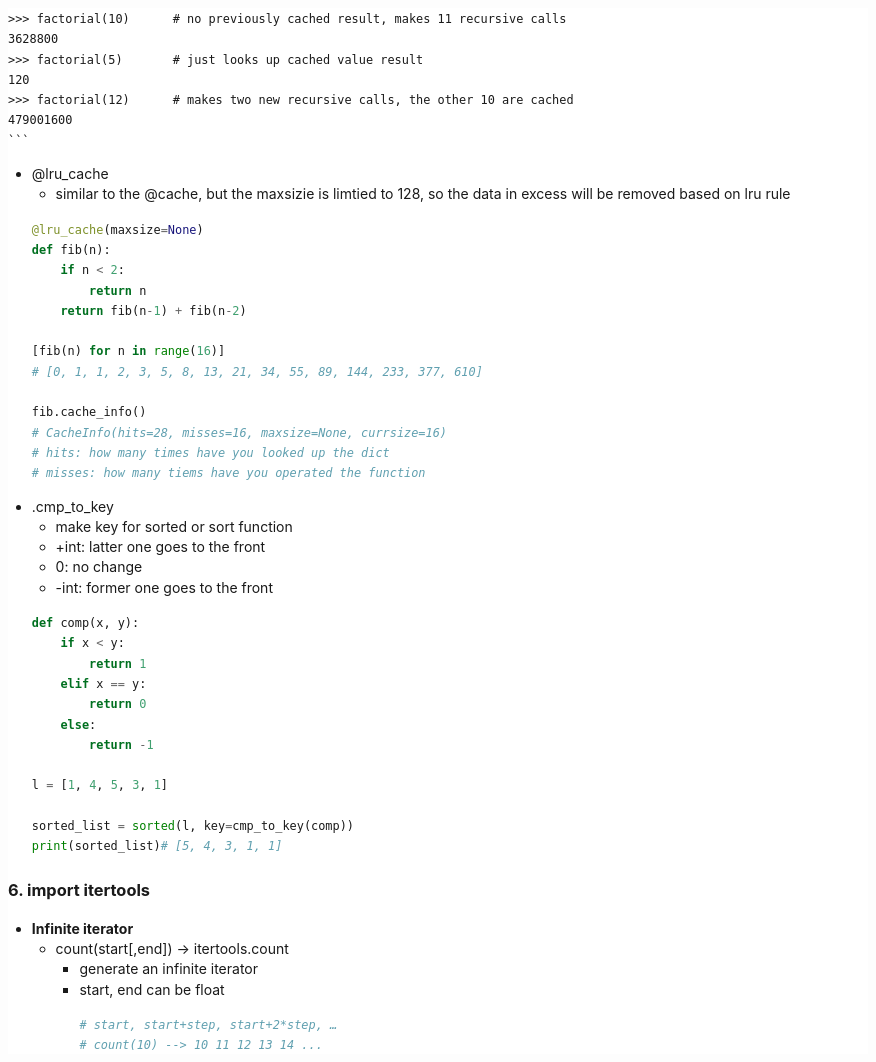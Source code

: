     >>> factorial(10)      # no previously cached result, makes 11 recursive calls
    3628800
    >>> factorial(5)       # just looks up cached value result
    120
    >>> factorial(12)      # makes two new recursive calls, the other 10 are cached
    479001600
    ```
* @lru_cache
    * similar to the @cache, but the maxsizie is limtied to 128, so the data in excess will be removed based on lru rule
    ```python
    @lru_cache(maxsize=None)
    def fib(n):
        if n < 2:
            return n
        return fib(n-1) + fib(n-2)

    [fib(n) for n in range(16)]
    # [0, 1, 1, 2, 3, 5, 8, 13, 21, 34, 55, 89, 144, 233, 377, 610]

    fib.cache_info()
    # CacheInfo(hits=28, misses=16, maxsize=None, currsize=16)
    # hits: how many times have you looked up the dict
    # misses: how many tiems have you operated the function
    ```
* .cmp_to_key
    * make key for sorted or sort function
    * +int: latter one goes to the front
    * 0: no change
    * -int: former one goes to the front
    ```python
    def comp(x, y):
        if x < y:
            return 1
        elif x == y:
            return 0
        else:
            return -1

    l = [1, 4, 5, 3, 1]

    sorted_list = sorted(l, key=cmp_to_key(comp))
    print(sorted_list)# [5, 4, 3, 1, 1]
    ```
### 6. **import itertools**
* **Infinite iterator**
    * count(start[,end]) -> itertools.count
        * generate an infinite iterator
        * start, end can be float
            ```python
            # start, start+step, start+2*step, …
            # count(10) --> 10 11 12 13 14 ...